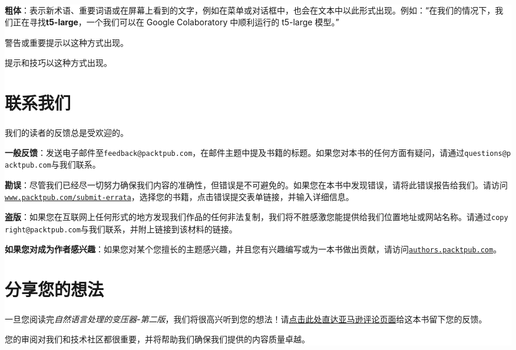 **粗体**：表示新术语、重要词语或在屏幕上看到的文字，例如在菜单或对话框中，也会在文本中以此形式出现。例如：“在我们的情况下，我们正在寻找**t5-large**，一个我们可以在 Google Colaboratory 中顺利运行的 t5-large 模型。”

警告或重要提示以这种方式出现。

提示和技巧以这种方式出现。

# 联系我们

我们的读者的反馈总是受欢迎的。

**一般反馈**：发送电子邮件至`feedback@packtpub.com`，在邮件主题中提及书籍的标题。如果您对本书的任何方面有疑问，请通过`questions@packtpub.com`与我们联系。

**勘误**：尽管我们已经尽一切努力确保我们内容的准确性，但错误是不可避免的。如果您在本书中发现错误，请将此错误报告给我们。请访问[`www.packtpub.com/submit-errata`](http://www.packtpub.com/submit-errata)，选择您的书籍，点击错误提交表单链接，并输入详细信息。

**盗版**：如果您在互联网上任何形式的地方发现我们作品的任何非法复制，我们将不胜感激您能提供给我们位置地址或网站名称。请通过`copyright@packtpub.com`与我们联系，并附上链接到该材料的链接。

**如果您对成为作者感兴趣**：如果您对某个您擅长的主题感兴趣，并且您有兴趣编写或为一本书做出贡献，请访问[`authors.packtpub.com`](http://authors.packtpub.com)。

# 分享您的想法

一旦您阅读完*自然语言处理的变压器-第二版*，我们将很高兴听到您的想法！请[点击此处直达亚马逊评论页面](https://packt.link/r/1803247339)给这本书留下您的反馈。

您的审阅对我们和技术社区都很重要，并将帮助我们确保我们提供的内容质量卓越。
